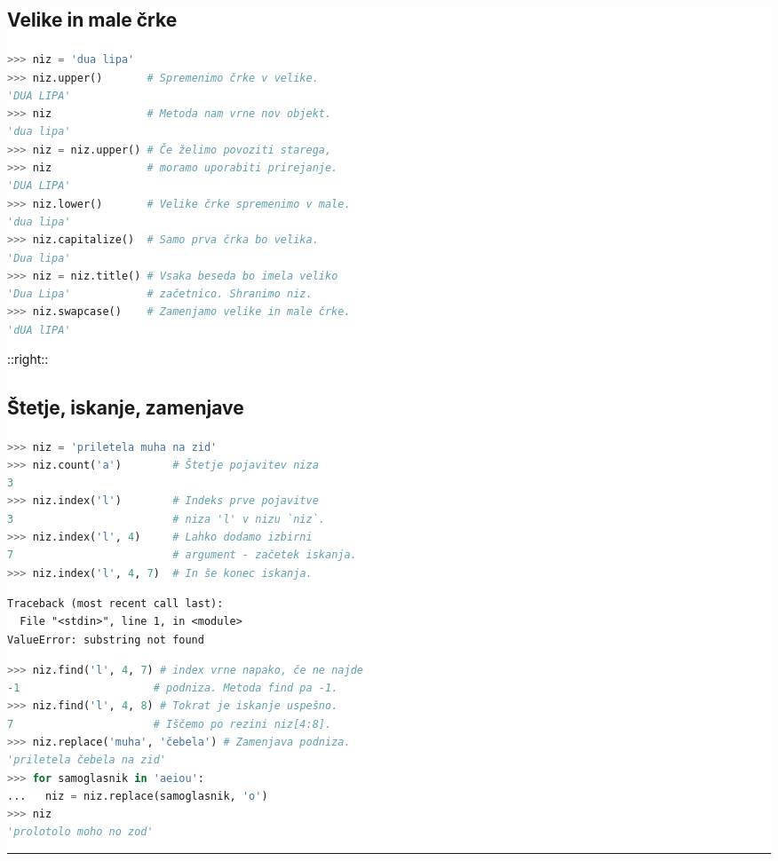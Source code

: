 ## Velike in male črke

```python
>>> niz = 'dua lipa'
>>> niz.upper()       # Spremenimo črke v velike.
'DUA LIPA'
>>> niz               # Metoda nam vrne nov objekt.
'dua lipa'
>>> niz = niz.upper() # Če želimo povoziti starega,
>>> niz               # moramo uporabiti prirejanje.
'DUA LIPA'
>>> niz.lower()       # Velike črke spremenimo v male.
'dua lipa'
>>> niz.capitalize()  # Samo prva črka bo velika. 
'Dua lipa'
>>> niz = niz.title() # Vsaka beseda bo imela veliko
'Dua Lipa'            # začetnico. Shranimo niz.
>>> niz.swapcase()    # Zamenjamo velike in male črke.
'dUA lIPA'
```

::right::

## Štetje, iskanje, zamenjave

```python
>>> niz = 'priletela muha na zid'
>>> niz.count('a')        # Štetje pojavitev niza
3
>>> niz.index('l')        # Indeks prve pojavitve
3                         # niza 'l' v nizu `niz`.
>>> niz.index('l', 4)     # Lahko dodamo izbirni 
7                         # argument - začetek iskanja.
>>> niz.index('l', 4, 7)  # In še konec iskanja.
```

<div class="error">

```
Traceback (most recent call last):
  File "<stdin>", line 1, in <module>
ValueError: substring not found
```

</div>

```python
>>> niz.find('l', 4, 7) # index vrne napako, če ne najde
-1                     # podniza. Metoda find pa -1.
>>> niz.find('l', 4, 8) # Tokrat je iskanje uspešno.
7                      # Iščemo po rezini niz[4:8].
>>> niz.replace('muha', 'čebela') # Zamenjava podniza.
'priletela čebela na zid'
>>> for samoglasnik in 'aeiou':
...   niz = niz.replace(samoglasnik, 'o')
>>> niz
'prolotolo moho no zod'
```

---